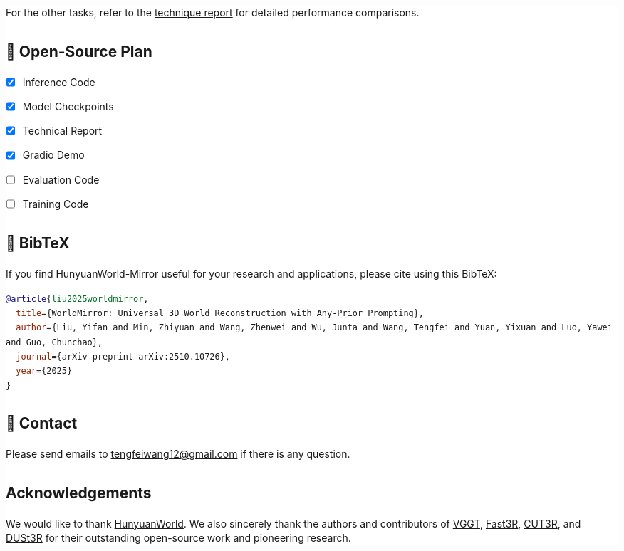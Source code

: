 For the other tasks, refer to the [technique report](https://3d-models.hunyuan.tencent.com/world/worldMirror1_0/HYWorld_Mirror_Tech_Report.pdf) for detailed performance comparisons.

## 📑 Open-Source Plan

- [x] Inference Code
- [x] Model Checkpoints
- [x] Technical Report
- [x] Gradio Demo
- [ ] Evaluation Code
- [ ] Training Code


## 🔗 BibTeX

If you find HunyuanWorld-Mirror useful for your research and applications, please cite using this BibTeX:

```BibTeX
@article{liu2025worldmirror,
  title={WorldMirror: Universal 3D World Reconstruction with Any-Prior Prompting},
  author={Liu, Yifan and Min, Zhiyuan and Wang, Zhenwei and Wu, Junta and Wang, Tengfei and Yuan, Yixuan and Luo, Yawei and Guo, Chunchao},
  journal={arXiv preprint arXiv:2510.10726},
  year={2025}
}
```

## 📧 Contact
Please send emails to tengfeiwang12@gmail.com if there is any question.

## Acknowledgements
We would like to thank [HunyuanWorld](https://github.com/Tencent-Hunyuan/HunyuanWorld-1.0). We also sincerely thank the authors and contributors of [VGGT](https://github.com/facebookresearch/vggt), [Fast3R](https://github.com/facebookresearch/fast3r), [CUT3R](https://github.com/CUT3R/CUT3R), and [DUSt3R](https://github.com/naver/dust3r) for their outstanding open-source work and pioneering research.
